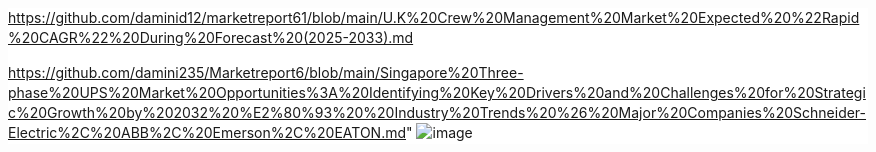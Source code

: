 <a href=https://github.com/daminid12/marketreport61/blob/main/U.K%20Crew%20Management%20Market%20Expected%20%22Rapid%20CAGR%22%20During%20Forecast%20(2025-2033).md>https://github.com/daminid12/marketreport61/blob/main/U.K%20Crew%20Management%20Market%20Expected%20%22Rapid%20CAGR%22%20During%20Forecast%20(2025-2033).md</a>

<a href=https://github.com/damini235/Marketreport6/blob/main/Singapore%20Three-phase%20UPS%20Market%20Opportunities%3A%20Identifying%20Key%20Drivers%20and%20Challenges%20for%20Strategic%20Growth%20by%202032%20%E2%80%93%20%20Industry%20Trends%20%26%20Major%20Companies%20Schneider-Electric%2C%20ABB%2C%20Emerson%2C%20EATON.md>https://github.com/damini235/Marketreport6/blob/main/Singapore%20Three-phase%20UPS%20Market%20Opportunities%3A%20Identifying%20Key%20Drivers%20and%20Challenges%20for%20Strategic%20Growth%20by%202032%20%E2%80%93%20%20Industry%20Trends%20%26%20Major%20Companies%20Schneider-Electric%2C%20ABB%2C%20Emerson%2C%20EATON.md</a>"
![image](https://github.com/user-attachments/assets/654e71dc-b2df-4f8c-b7c7-f6219cbefcfc)
